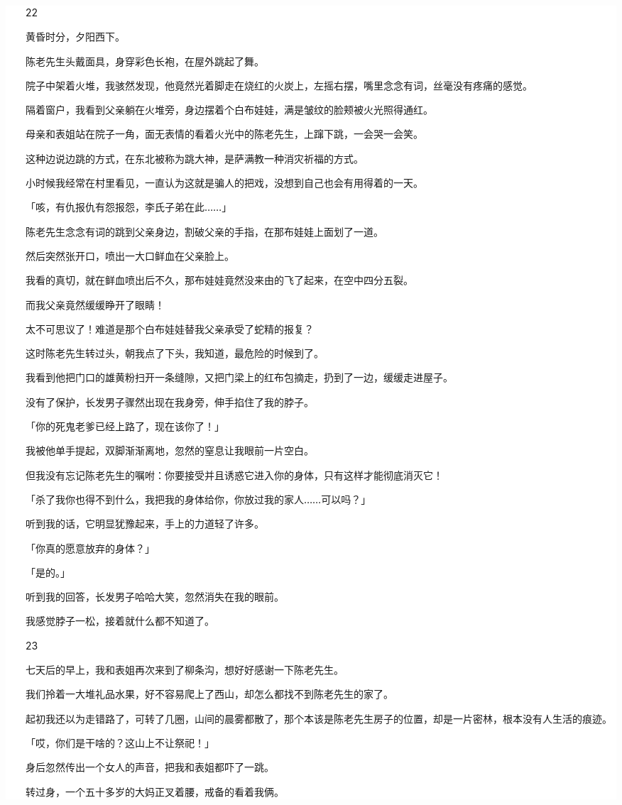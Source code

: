 &emsp;&emsp;22  
  
&emsp;&emsp;黄昏时分，夕阳西下。  
  
&emsp;&emsp;陈老先生头戴面具，身穿彩色长袍，在屋外跳起了舞。  
  
&emsp;&emsp;院子中架着火堆，我骇然发现，他竟然光着脚走在烧红的火炭上，左摇右摆，嘴里念念有词，丝毫没有疼痛的感觉。  
  
&emsp;&emsp;隔着窗户，我看到父亲躺在火堆旁，身边摆着个白布娃娃，满是皱纹的脸颊被火光照得通红。  
  
&emsp;&emsp;母亲和表姐站在院子一角，面无表情的看着火光中的陈老先生，上蹿下跳，一会哭一会笑。  
  
&emsp;&emsp;这种边说边跳的方式，在东北被称为跳大神，是萨满教一种消灾祈福的方式。  
  
&emsp;&emsp;小时候我经常在村里看见，一直认为这就是骗人的把戏，没想到自己也会有用得着的一天。  
  
&emsp;&emsp;「咳，有仇报仇有怨报怨，李氏子弟在此……」  
  
&emsp;&emsp;陈老先生念念有词的跳到父亲身边，割破父亲的手指，在那布娃娃上面划了一道。  
  
&emsp;&emsp;然后突然张开口，喷出一大口鲜血在父亲脸上。  
  
&emsp;&emsp;我看的真切，就在鲜血喷出后不久，那布娃娃竟然没来由的飞了起来，在空中四分五裂。  
  
&emsp;&emsp;而我父亲竟然缓缓睁开了眼睛！  
  
&emsp;&emsp;太不可思议了！难道是那个白布娃娃替我父亲承受了蛇精的报复？  
  
&emsp;&emsp;这时陈老先生转过头，朝我点了下头，我知道，最危险的时候到了。  
  
&emsp;&emsp;我看到他把门口的雄黄粉扫开一条缝隙，又把门梁上的红布包摘走，扔到了一边，缓缓走进屋子。  
  
&emsp;&emsp;没有了保护，长发男子骤然出现在我身旁，伸手掐住了我的脖子。  
  
&emsp;&emsp;「你的死鬼老爹已经上路了，现在该你了！」  
  
&emsp;&emsp;我被他单手提起，双脚渐渐离地，忽然的窒息让我眼前一片空白。  
  
&emsp;&emsp;但我没有忘记陈老先生的嘱咐：你要接受并且诱惑它进入你的身体，只有这样才能彻底消灭它！  
  
&emsp;&emsp;「杀了我你也得不到什么，我把我的身体给你，你放过我的家人……可以吗？」  
  
&emsp;&emsp;听到我的话，它明显犹豫起来，手上的力道轻了许多。  
  
&emsp;&emsp;「你真的愿意放弃的身体？」  
  
&emsp;&emsp;「是的。」  
  
&emsp;&emsp;听到我的回答，长发男子哈哈大笑，忽然消失在我的眼前。  
  
&emsp;&emsp;我感觉脖子一松，接着就什么都不知道了。  
  
&emsp;&emsp;23  
  
&emsp;&emsp;七天后的早上，我和表姐再次来到了柳条沟，想好好感谢一下陈老先生。  
  
&emsp;&emsp;我们拎着一大堆礼品水果，好不容易爬上了西山，却怎么都找不到陈老先生的家了。  
  
&emsp;&emsp;起初我还以为走错路了，可转了几圈，山间的晨雾都散了，那个本该是陈老先生房子的位置，却是一片密林，根本没有人生活的痕迹。  
  
&emsp;&emsp;「哎，你们是干啥的？这山上不让祭祀！」  
  
&emsp;&emsp;身后忽然传出一个女人的声音，把我和表姐都吓了一跳。  
  
&emsp;&emsp;转过身，一个五十多岁的大妈正叉着腰，戒备的看着我俩。  
  